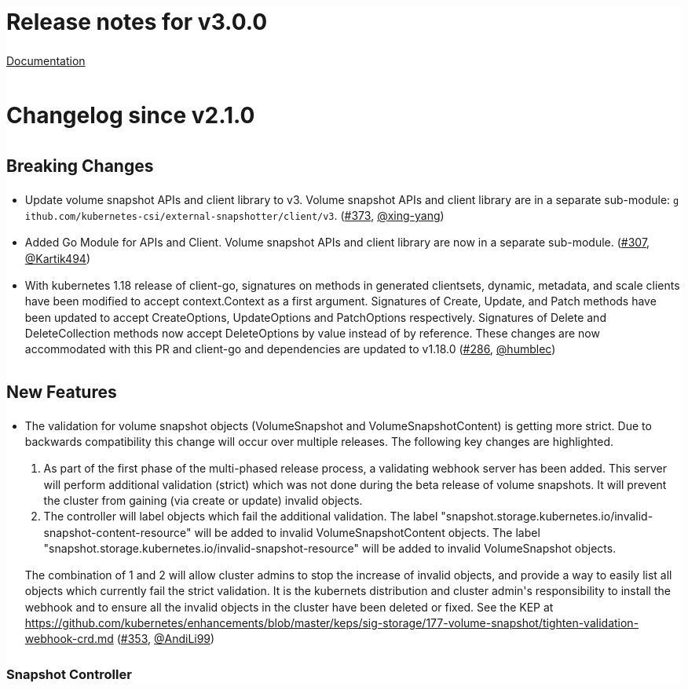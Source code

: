 # Release notes for v3.0.0

[Documentation](https://kubernetes-csi.github.io)

# Changelog since v2.1.0

## Breaking Changes

- Update volume snapshot APIs and client library to v3. Volume snapshot APIs and client library are in a separate sub-module: `github.com/kubernetes-csi/external-snapshotter/client/v3`. ([#373](https://github.com/kubernetes-csi/external-snapshotter/pull/373), [@xing-yang](https://github.com/xing-yang))

- Added Go Module for APIs and Client. Volume snapshot APIs and client library are now in a separate sub-module. ([#307](https://github.com/kubernetes-csi/external-snapshotter/pull/307), [@Kartik494](https://github.com/Kartik494))

- With kubernetes 1.18 release of client-go, signatures on methods in generated clientsets, dynamic, metadata, and scale clients have been modified to accept context.Context as a first argument. Signatures of Create, Update, and Patch methods have been updated to accept CreateOptions, UpdateOptions and PatchOptions respectively. Signatures of Delete and DeleteCollection methods now accept DeleteOptions by value instead of by reference.  These changes are now accommodated with this PR and client-go and dependencies are updated to v1.18.0 ([#286](https://github.com/kubernetes-csi/external-snapshotter/pull/286), [@humblec](https://github.com/humblec))

## New Features

- The validation for volume snapshot objects (VolumeSnapshot and VolumeSnapshotContent) is getting more strict. Due to backwards compatibility this change will occur over multiple releases. The following key changes are highlighted.

  1. As part of the first phase of the multi-phased release process, a validating
webhook server has been added. This server will perform additional validation (strict) which was not done during the beta release of volume snapshots. It will prevent the cluster from gaining (via create or update) invalid objects.
  2. The controller will label objects which fail the additional validation. The label "snapshot.storage.kubernetes.io/invalid-snapshot-content-resource" will be added to invalid VolumeSnapshotContent objects. The label "snapshot.storage.kubernetes.io/invalid-snapshot-resource" will be added to invalid VolumeSnapshot objects.

  The combination of 1 and 2 will allow cluster admins to stop the increase of invalid objects, and provide a way to easily list all objects which currently fail the strict validation. It is the kubernets distribution and cluster admin's responsibility to install the webhook and to ensure all the invalid objects in the cluster have been deleted or fixed. See the KEP at https://github.com/kubernetes/enhancements/blob/master/keps/sig-storage/177-volume-snapshot/tighten-validation-webhook-crd.md ([#353](https://github.com/kubernetes-csi/external-snapshotter/pull/353), [@AndiLi99](https://github.com/AndiLi99))

### Snapshot Controller
